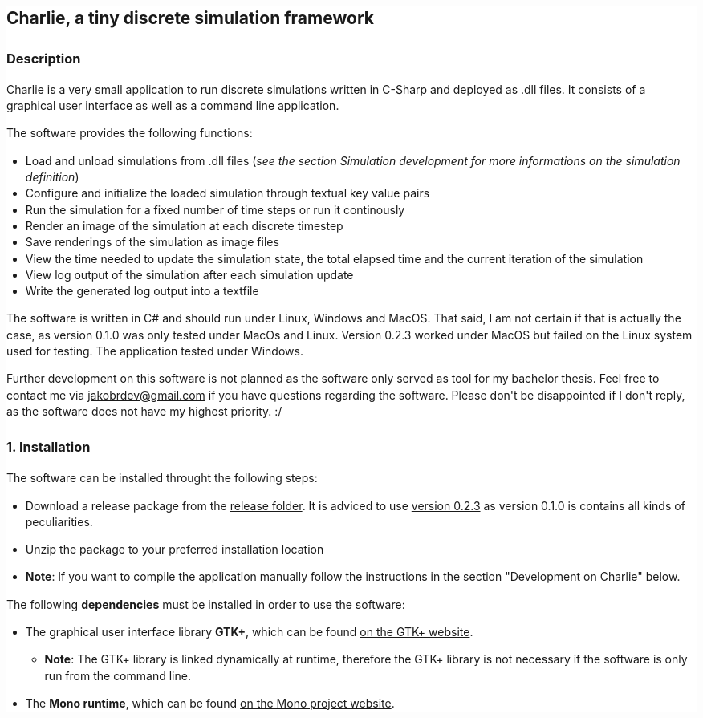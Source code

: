 ## Charlie, a tiny discrete simulation framework



### Description

Charlie is a very small application to run discrete simulations written in C-Sharp and deployed as .dll files. It consists of a graphical user interface as well as a command line application. 

The software provides the following functions:

- Load and unload simulations from .dll files (*see the section Simulation development for more informations on the simulation definition*)
- Configure and initialize the loaded simulation through textual key value pairs
- Run the simulation for a fixed number of time steps or run it continously
- Render an image of the simulation at each discrete timestep
- Save renderings of the simulation as image files
- View the time needed to update the simulation state, the total elapsed time and the current iteration of the simulation
- View log output of the simulation after each simulation update
- Write the generated log output into a textfile

The software is written in C# and should run under Linux, Windows and MacOS. That said, I am not certain if that is actually the case, as version 0.1.0 was only tested under MacOs and Linux. Version 0.2.3 worked under MacOS but failed on the Linux system used for testing. The application tested under Windows.

Further development on this software is not planned as the software only served as tool for my bachelor thesis. Feel free to contact me via jakobrdev@gmail.com if you have questions regarding the software. Please don't be disappointed if I don't reply, as the software does not have my highest priority. :/



### 1. Installation

The software can be installed throught the following steps:

- Download a release package from the [release folder](https://github.com/TheRainbowPalace/charlie/tree/master/release). 
  It is adviced to use [version 0.2.3](https://github.com/TheRainbowPalace/charlie/blob/master/release/charlie-v0.2.3.zip) as version 0.1.0 is contains all kinds of peculiarities.

- Unzip the package to your preferred installation location
- **Note**: If you want to compile the application manually follow the instructions in the section "Development on Charlie" below.

The following **dependencies** must be installed in order to use the software:

- The graphical user interface library **GTK+**, which can be found [on the GTK+ website](https://www.gtk.org).

  - **Note**: The GTK+ library is linked dynamically at runtime, therefore the GTK+ library is not necessary if the software is only run from the command line.

- The **Mono runtime**, which can be found [on the Mono project website](https://www.mono-project.com/download/stable/#download-lin).
